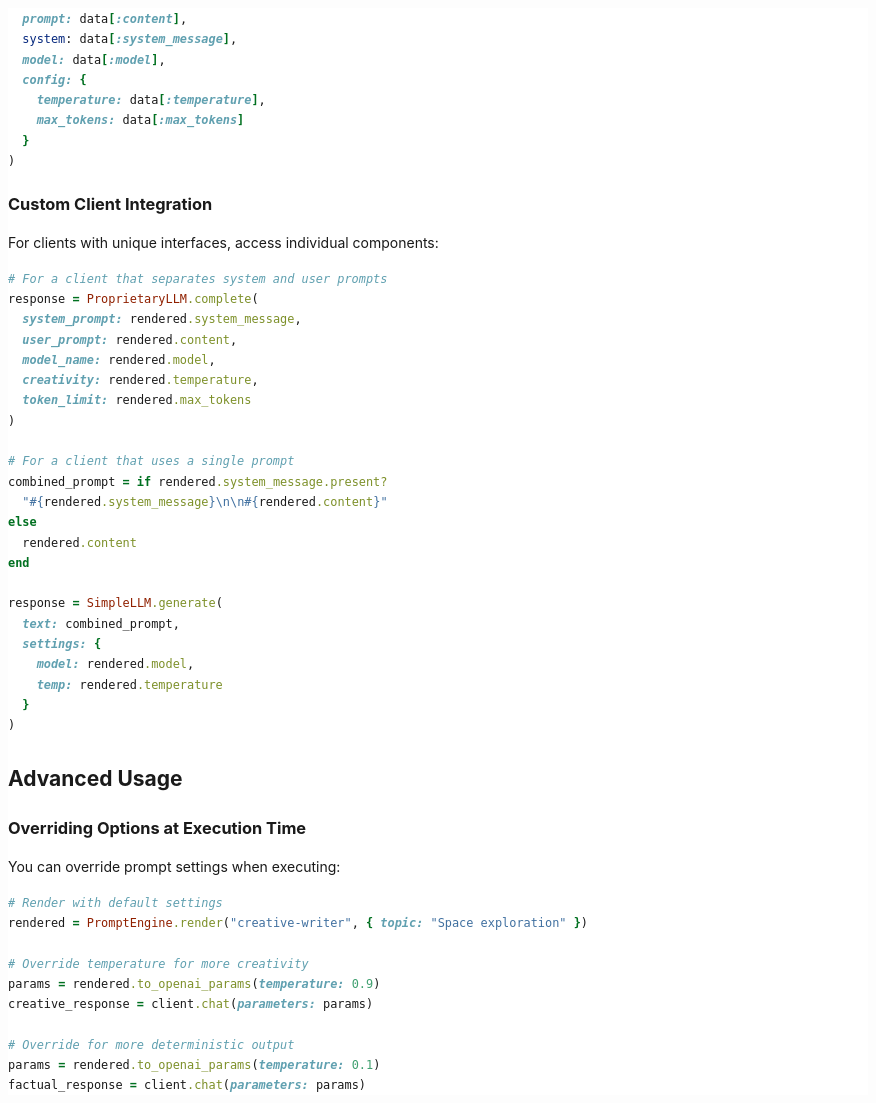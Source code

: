 ```ruby
  prompt: data[:content],
  system: data[:system_message],
  model: data[:model],
  config: {
    temperature: data[:temperature],
    max_tokens: data[:max_tokens]
  }
)
```

### Custom Client Integration

For clients with unique interfaces, access individual components:

```ruby
# For a client that separates system and user prompts
response = ProprietaryLLM.complete(
  system_prompt: rendered.system_message,
  user_prompt: rendered.content,
  model_name: rendered.model,
  creativity: rendered.temperature,
  token_limit: rendered.max_tokens
)

# For a client that uses a single prompt
combined_prompt = if rendered.system_message.present?
  "#{rendered.system_message}\n\n#{rendered.content}"
else
  rendered.content
end

response = SimpleLLM.generate(
  text: combined_prompt,
  settings: {
    model: rendered.model,
    temp: rendered.temperature
  }
)
```

## Advanced Usage

### Overriding Options at Execution Time

You can override prompt settings when executing:

```ruby
# Render with default settings
rendered = PromptEngine.render("creative-writer", { topic: "Space exploration" })

# Override temperature for more creativity
params = rendered.to_openai_params(temperature: 0.9)
creative_response = client.chat(parameters: params)

# Override for more deterministic output
params = rendered.to_openai_params(temperature: 0.1)
factual_response = client.chat(parameters: params)
```
